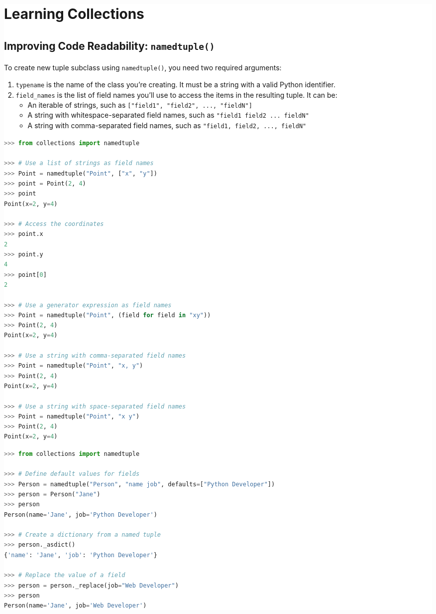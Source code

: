 # Learning Collections

## Improving Code Readability: `namedtuple()`

To create new tuple subclass using `namedtuple()`, you need two required arguments:

1. `typename` is the name of the class you’re creating. It must be a string with a valid Python identifier.
2. `field_names` is the list of field names you’ll use to access the items in the resulting tuple. 
It can be:
   - An iterable of strings, such as `["field1", "field2", ..., "fieldN"]`
   - A string with whitespace-separated field names, such as `"field1 field2 ... fieldN"`
   - A string with comma-separated field names, such as `"field1, field2, ..., fieldN"`

```python
>>> from collections import namedtuple

>>> # Use a list of strings as field names
>>> Point = namedtuple("Point", ["x", "y"])
>>> point = Point(2, 4)
>>> point
Point(x=2, y=4)

>>> # Access the coordinates
>>> point.x
2
>>> point.y
4
>>> point[0]
2

>>> # Use a generator expression as field names
>>> Point = namedtuple("Point", (field for field in "xy"))
>>> Point(2, 4)
Point(x=2, y=4)

>>> # Use a string with comma-separated field names
>>> Point = namedtuple("Point", "x, y")
>>> Point(2, 4)
Point(x=2, y=4)

>>> # Use a string with space-separated field names
>>> Point = namedtuple("Point", "x y")
>>> Point(2, 4)
Point(x=2, y=4)
```

```python
>>> from collections import namedtuple

>>> # Define default values for fields
>>> Person = namedtuple("Person", "name job", defaults=["Python Developer"])
>>> person = Person("Jane")
>>> person
Person(name='Jane', job='Python Developer')

>>> # Create a dictionary from a named tuple
>>> person._asdict()
{'name': 'Jane', 'job': 'Python Developer'}

>>> # Replace the value of a field
>>> person = person._replace(job="Web Developer")
>>> person
Person(name='Jane', job='Web Developer')
```